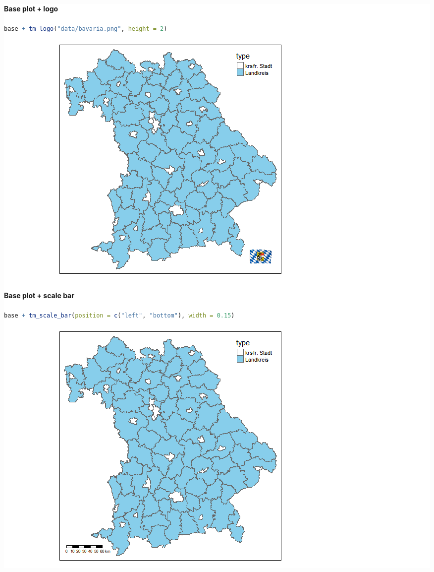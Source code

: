 #### Base plot + logo 

```r
base + tm_logo("data/bavaria.png", height = 2)
```

![](week06_tasection_files/figure-html/unnamed-chunk-32-1.png)

#### Base plot + scale bar 

```r
base + tm_scale_bar(position = c("left", "bottom"), width = 0.15) 
```

![](week06_tasection_files/figure-html/unnamed-chunk-33-1.png)
